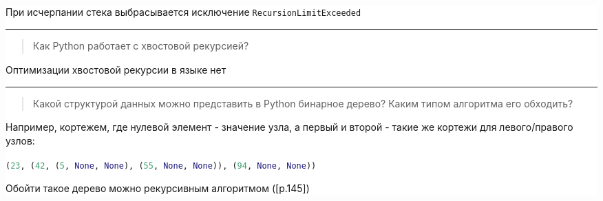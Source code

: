 При исчерпании стека выбрасывается исключение `RecursionLimitExceeded`

---
> Как Python работает с хвостовой рекурсией?

Оптимизации хвостовой рекурсии в языке нет

---
> Какой структурой данных можно представить в Python бинарное дерево? Каким типом алгоритма его обходить?

Например, кортежем, где нулевой элемент - значение узла, а первый и второй - такие же кортежи для левого/правого узлов:

```python
(23, (42, (5, None, None), (55, None, None)), (94, None, None))
```

Обойти такое дерево можно рекурсивным алгоритмом ([p.145])
